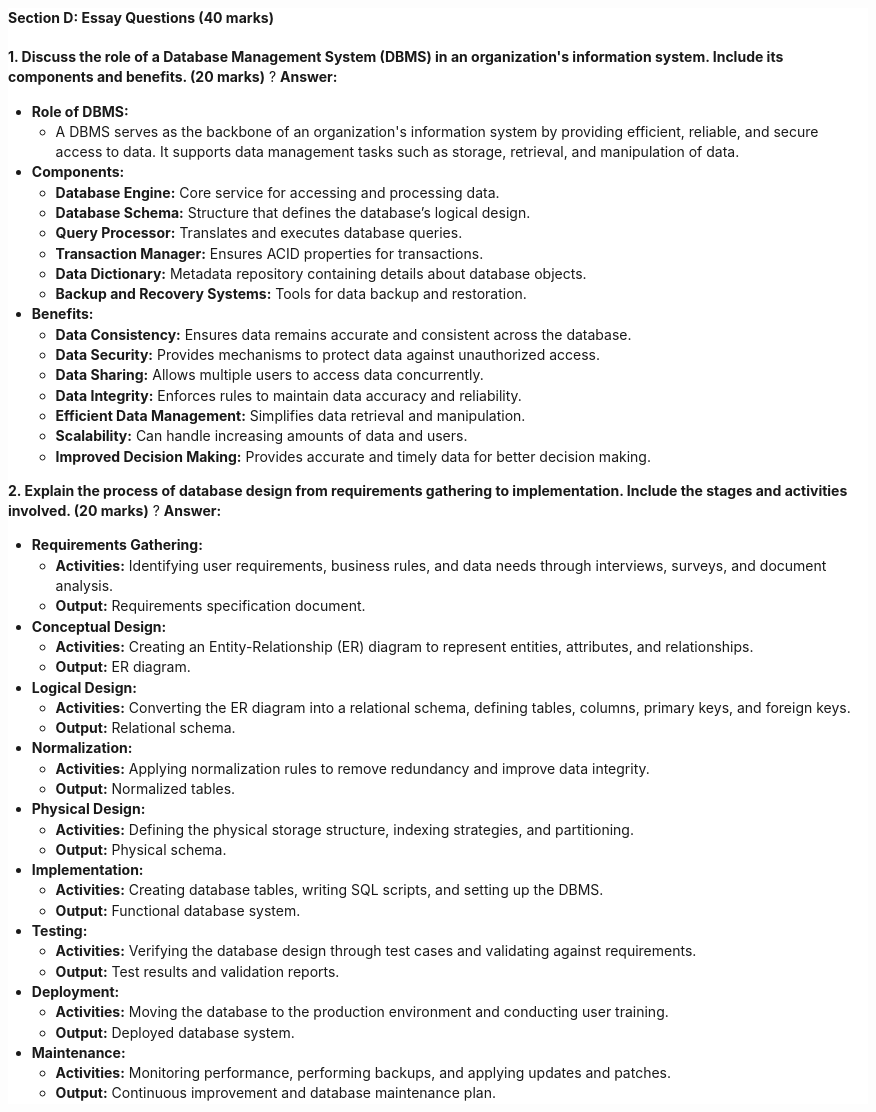 #### Section D: Essay Questions (40 marks)

**1. Discuss the role of a Database Management System (DBMS) in an organization's information system. Include its components and benefits. (20 marks)**
?
**Answer:**
- **Role of DBMS:**
  - A DBMS serves as the backbone of an organization's information system by providing efficient, reliable, and secure access to data. It supports data management tasks such as storage, retrieval, and manipulation of data.
- **Components:**
  - **Database Engine:** Core service for accessing and processing data.
  - **Database Schema:** Structure that defines the database’s logical design.
  - **Query Processor:** Translates and executes database queries.
  - **Transaction Manager:** Ensures ACID properties for transactions.
  - **Data Dictionary:** Metadata repository containing details about database objects.
  - **Backup and Recovery Systems:** Tools for data backup and restoration.
- **Benefits:**
  - **Data Consistency:** Ensures data remains accurate and consistent across the database.
  - **Data Security:** Provides mechanisms to protect data against unauthorized access.
  - **Data Sharing:** Allows multiple users to access data concurrently.
  - **Data Integrity:** Enforces rules to maintain data accuracy and reliability.
  - **Efficient Data Management:** Simplifies data retrieval and manipulation.
  - **Scalability:** Can handle increasing amounts of data and users.
  - **Improved Decision Making:** Provides accurate and timely data for better decision making.


**2. Explain the process of database design from requirements gathering to implementation. Include the stages and activities involved. (20 marks)**
?
**Answer:**
- **Requirements Gathering:**
  - **Activities:** Identifying user requirements, business rules, and data needs through interviews, surveys, and document analysis.
  - **Output:** Requirements specification document.
- **Conceptual Design:**
  - **Activities:** Creating an Entity-Relationship (ER) diagram to represent entities, attributes, and relationships.
  - **Output:** ER diagram.
- **Logical Design:**
  - **Activities:** Converting the ER diagram into a relational schema, defining tables, columns, primary keys, and foreign keys.
  - **Output:** Relational schema.
- **Normalization:**
  - **Activities:** Applying normalization rules to remove redundancy and improve data integrity.
  - **Output:** Normalized tables.
- **Physical Design:**
  - **Activities:** Defining the physical storage structure, indexing strategies, and partitioning.
  - **Output:** Physical schema.
- **Implementation:**
  - **Activities:** Creating database tables, writing SQL scripts, and setting up the DBMS.
  - **Output:** Functional database system.
- **Testing:**
  - **Activities:** Verifying the database design through test cases and validating against requirements.
  - **Output:** Test results and validation reports.
- **Deployment:**
  - **Activities:** Moving the database to the production environment and conducting user training.
  - **Output:** Deployed database system.
- **Maintenance:**
  - **Activities:** Monitoring performance, performing backups, and applying updates and patches.
  - **Output:** Continuous improvement and database maintenance plan.
